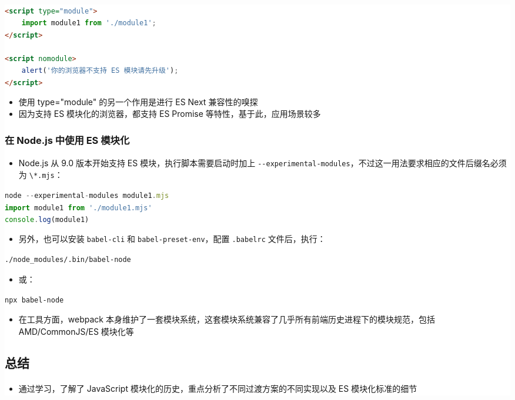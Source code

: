 ```html
<script type="module">
	import module1 from './module1';
</script>

<script nomodule>
	alert('你的浏览器不支持 ES 模块请先升级');
</script>
```

- 使用 type="module" 的另一个作用是进行 ES Next 兼容性的嗅探
- 因为支持 ES 模块化的浏览器，都支持 ES Promise 等特性，基于此，应用场景较多

### 在 Node.js 中使用 ES 模块化

- Node.js 从 9.0 版本开始支持 ES 模块，执行脚本需要启动时加上 `--experimental-modules`，不过这一用法要求相应的文件后缀名必须为 `\*.mjs`：

```javascript
node --experimental-modules module1.mjs
import module1 from './module1.mjs'
console.log(module1)
```

- 另外，也可以安装 `babel-cli` 和 `babel-preset-env`，配置 `.babelrc` 文件后，执行：

```bash
./node_modules/.bin/babel-node
```

- 或：

```bash
npx babel-node
```

- 在工具方面，webpack 本身维护了一套模块系统，这套模块系统兼容了几乎所有前端历史进程下的模块规范，包括 AMD/CommonJS/ES 模块化等

## 总结

- 通过学习，了解了 JavaScript 模块化的历史，重点分析了不同过渡方案的不同实现以及 ES 模块化标准的细节
